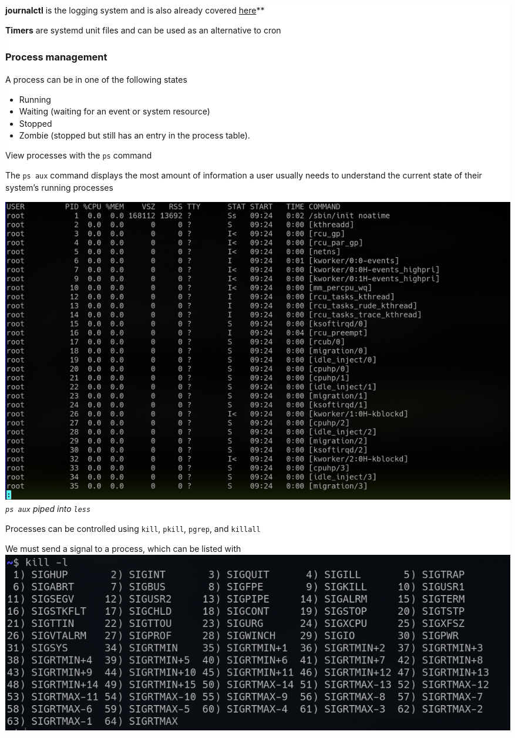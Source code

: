 **journalctl** is the logging system and is also already covered [here](https://elvindsouza.github.io/hardening/#systemd)\*\*

**Timers** are systemd unit files and can be used as an alternative to cron

### Process management

A process can be in one of the following states

- Running
- Waiting (waiting for an event or system resource)
- Stopped
- Zombie (stopped but still has an entry in the process table).

View processes with the `ps` command

The `ps aux` command displays the most amount of information a user usually needs to understand the current state of their system’s running processes

![](img/ps_aux.png)
_`ps aux` piped into `less`_

Processes can be controlled using `kill`, `pkill`, `pgrep`, and `killall`

We must send a signal to a process, which can be listed with
![](img/kill.png)